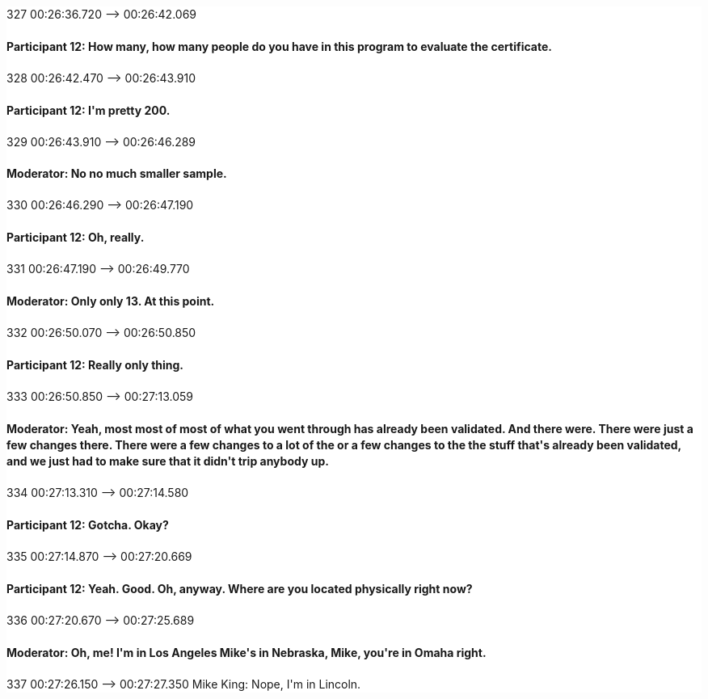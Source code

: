 327
00:26:36.720 --> 00:26:42.069
#### Participant 12: How many, how many people do you have in this program to evaluate the certificate.

328
00:26:42.470 --> 00:26:43.910
#### Participant 12: I'm pretty 200.

329
00:26:43.910 --> 00:26:46.289
#### Moderator: No no much smaller sample.

330
00:26:46.290 --> 00:26:47.190
#### Participant 12: Oh, really.

331
00:26:47.190 --> 00:26:49.770
#### Moderator: Only only 13. At this point.

332
00:26:50.070 --> 00:26:50.850
#### Participant 12: Really only thing.

333
00:26:50.850 --> 00:27:13.059
#### Moderator: Yeah, most most of most of what you went through has already been validated. And there were. There were just a few changes there. There were a few changes to a lot of the or a few changes to the the stuff that's already been validated, and we just had to make sure that it didn't trip anybody up.

334
00:27:13.310 --> 00:27:14.580
#### Participant 12: Gotcha. Okay?

335
00:27:14.870 --> 00:27:20.669
#### Participant 12: Yeah. Good. Oh, anyway. Where are you located physically right now?

336
00:27:20.670 --> 00:27:25.689
#### Moderator: Oh, me! I'm in Los Angeles Mike's in Nebraska, Mike, you're in Omaha right.

337
00:27:26.150 --> 00:27:27.350
Mike King: Nope, I'm in Lincoln.
